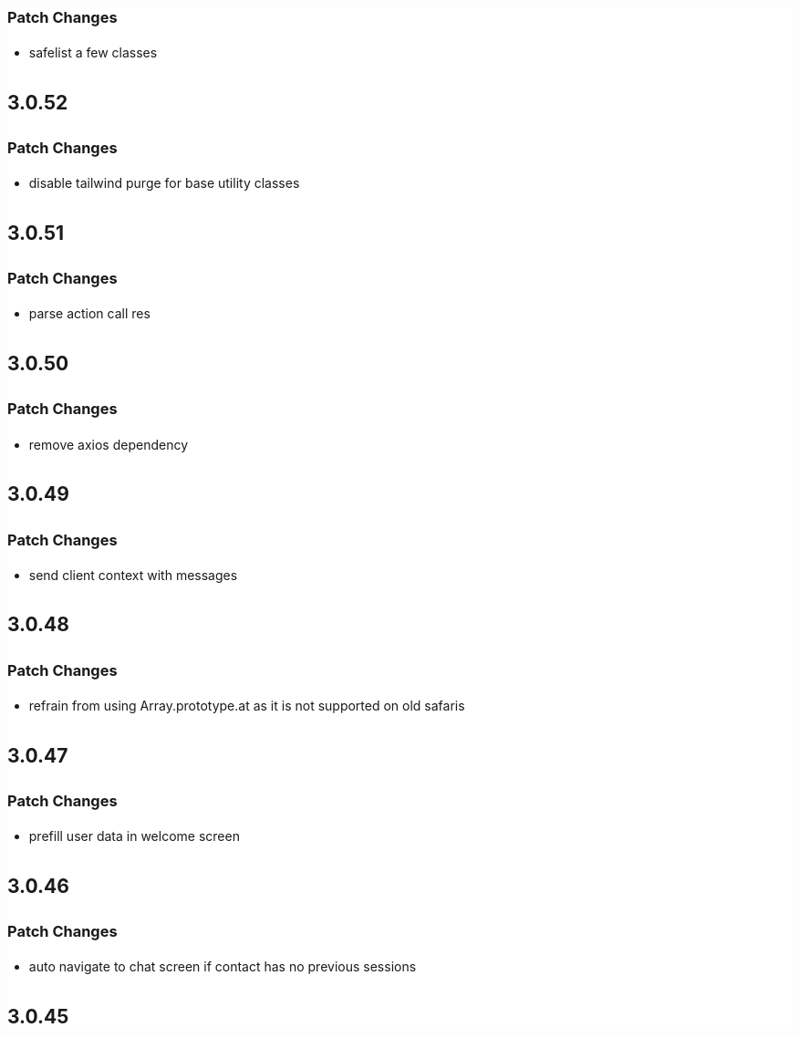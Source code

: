 ### Patch Changes

- safelist a few classes

## 3.0.52

### Patch Changes

- disable tailwind purge for base utility classes

## 3.0.51

### Patch Changes

- parse action call res

## 3.0.50

### Patch Changes

- remove axios dependency

## 3.0.49

### Patch Changes

- send client context with messages

## 3.0.48

### Patch Changes

- refrain from using Array.prototype.at as it is not supported on old safaris

## 3.0.47

### Patch Changes

- prefill user data in welcome screen

## 3.0.46

### Patch Changes

- auto navigate to chat screen if contact has no previous sessions

## 3.0.45
